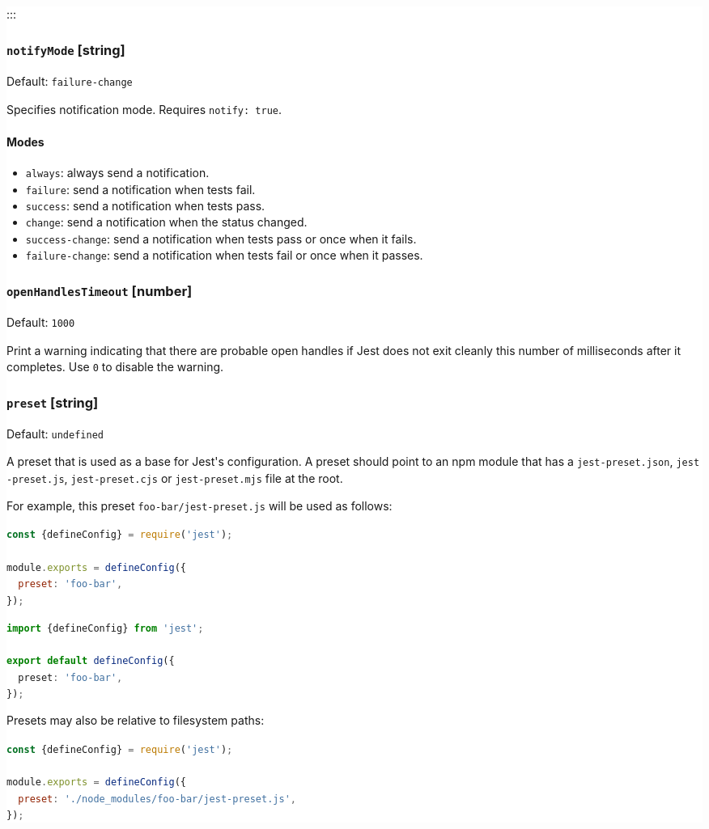 :::

### `notifyMode` \[string]

Default: `failure-change`

Specifies notification mode. Requires `notify: true`.

#### Modes

- `always`: always send a notification.
- `failure`: send a notification when tests fail.
- `success`: send a notification when tests pass.
- `change`: send a notification when the status changed.
- `success-change`: send a notification when tests pass or once when it fails.
- `failure-change`: send a notification when tests fail or once when it passes.

### `openHandlesTimeout` \[number]

Default: `1000`

Print a warning indicating that there are probable open handles if Jest does not exit cleanly this number of milliseconds after it completes. Use `0` to disable the warning.

### `preset` \[string]

Default: `undefined`

A preset that is used as a base for Jest's configuration. A preset should point to an npm module that has a `jest-preset.json`, `jest-preset.js`, `jest-preset.cjs` or `jest-preset.mjs` file at the root.

For example, this preset `foo-bar/jest-preset.js` will be used as follows:

```js tab title="jest.config.js"
const {defineConfig} = require('jest');

module.exports = defineConfig({
  preset: 'foo-bar',
});
```

```ts tab title="jest.config.ts"
import {defineConfig} from 'jest';

export default defineConfig({
  preset: 'foo-bar',
});
```

Presets may also be relative to filesystem paths:

```js tab title="jest.config.js"
const {defineConfig} = require('jest');

module.exports = defineConfig({
  preset: './node_modules/foo-bar/jest-preset.js',
});
```
